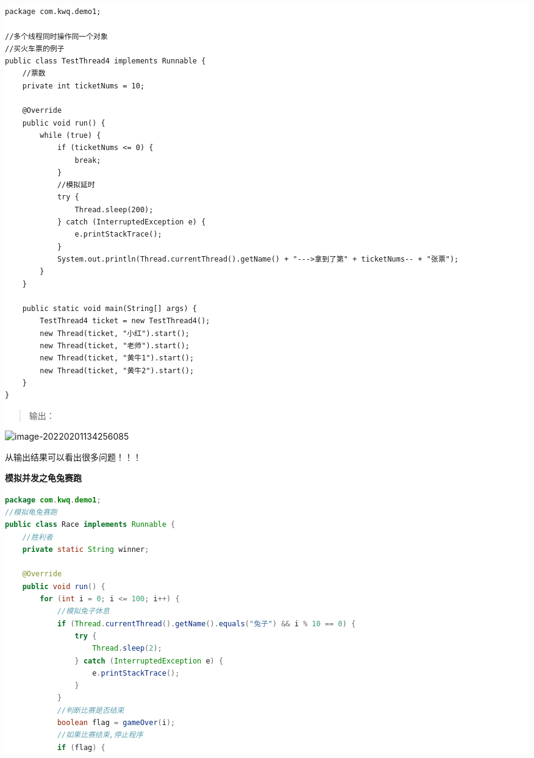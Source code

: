 ```
package com.kwq.demo1;

//多个线程同时操作同一个对象
//买火车票的例子
public class TestThread4 implements Runnable {
    //票数
    private int ticketNums = 10;

    @Override
    public void run() {
        while (true) {
            if (ticketNums <= 0) {
                break;
            }
            //模拟延时
            try {
                Thread.sleep(200);
            } catch (InterruptedException e) {
                e.printStackTrace();
            }
            System.out.println(Thread.currentThread().getName() + "--->拿到了第" + ticketNums-- + "张票");
        }
    }

    public static void main(String[] args) {
        TestThread4 ticket = new TestThread4();
        new Thread(ticket, "小红").start();
        new Thread(ticket, "老师").start();
        new Thread(ticket, "黄牛1").start();
        new Thread(ticket, "黄牛2").start();
    }
}
```

> 输出：

![image-20220201134256085](C:\Users\19395\AppData\Roaming\Typora\typora-user-images\image-20220201134256085.png)

从输出结果可以看出很多问题！！！

**模拟并发之龟兔赛跑**

```java
package com.kwq.demo1;
//模拟龟兔赛跑
public class Race implements Runnable {
    //胜利者
    private static String winner;

    @Override
    public void run() {
        for (int i = 0; i <= 100; i++) {
            //模拟兔子休息
            if (Thread.currentThread().getName().equals("兔子") && i % 10 == 0) {
                try {
                    Thread.sleep(2);
                } catch (InterruptedException e) {
                    e.printStackTrace();
                }
            }
            //判断比赛是否结束
            boolean flag = gameOver(i);
            //如果比赛结束,停止程序
            if (flag) {
```